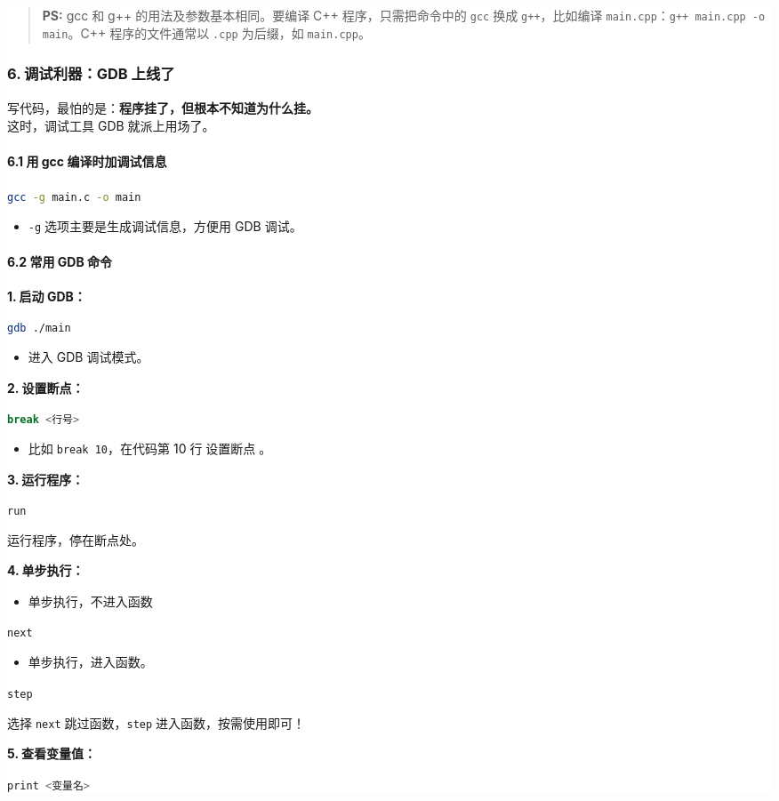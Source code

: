 
> **PS:** gcc 和 g++ 的用法及参数基本相同。要编译 C++ 程序，只需把命令中的 `gcc` 换成 `g++`，比如编译 `main.cpp`：`g++ main.cpp -o main`。C++ 程序的文件通常以 `.cpp` 为后缀，如 `main.cpp`。
>

### 6. 调试利器：GDB 上线了

写代码，最怕的是：**程序挂了，但根本不知道为什么挂。**  
这时，调试工具 GDB 就派上用场了。

#### 6.1 用 gcc 编译时加调试信息

```bash
gcc -g main.c -o main
```

+ `-g` 选项主要是生成调试信息，方便用 GDB 调试。

#### 6.2 常用 GDB 命令

**1. 启动 GDB：**

```bash
gdb ./main
```

+ 进入 GDB 调试模式。

**2. 设置断点：**

```bash
break <行号>
```

+ 比如 `break 10`，在代码第 10 行 设置断点 。

**3. 运行程序：**

```bash
run
```

运行程序，停在断点处。  

**4. 单步执行：**

+ 单步执行，不进入函数

```bash
next
```

+ 单步执行，进入函数。

```c
step
```
选择 `next` 跳过函数，`step` 进入函数，按需使用即可！  

**5. 查看变量值：**

```bash
print <变量名>
```
